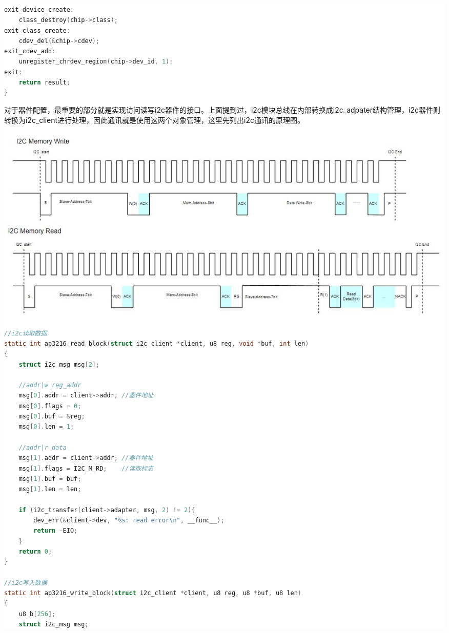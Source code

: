 ```c
exit_device_create:
    class_destroy(chip->class);
exit_class_create:
    cdev_del(&chip->cdev);
exit_cdev_add:
    unregister_chrdev_region(chip->dev_id, 1);
exit:
    return result;
}
```

对于器件配置，最重要的部分就是实现访问读写i2c器件的接口。上面提到过，i2c模块总线在内部转换成i2c_adpater结构管理，i2c器件则转换为i2c_client进行处理，因此通讯就是使用这两个对象管理，这里先列出i2c通讯的原理图。

![image](image/ch03-07-05.jpg)

```c
//i2c读取数据
static int ap3216_read_block(struct i2c_client *client, u8 reg, void *buf, int len)
{
    struct i2c_msg msg[2];

    //addr|w reg_addr
    msg[0].addr = client->addr; //器件地址
    msg[0].flags = 0;       
    msg[0].buf = &reg;
    msg[0].len = 1;

    //addr|r data
    msg[1].addr = client->addr; //器件地址
    msg[1].flags = I2C_M_RD;    //读取标志
    msg[1].buf = buf;
    msg[1].len = len;

    if (i2c_transfer(client->adapter, msg, 2) != 2){
        dev_err(&client->dev, "%s: read error\n", __func__);
        return -EIO;
    }
    return 0;
}

//i2c写入数据
static int ap3216_write_block(struct i2c_client *client, u8 reg, u8 *buf, u8 len)
{
    u8 b[256];
    struct i2c_msg msg;
```